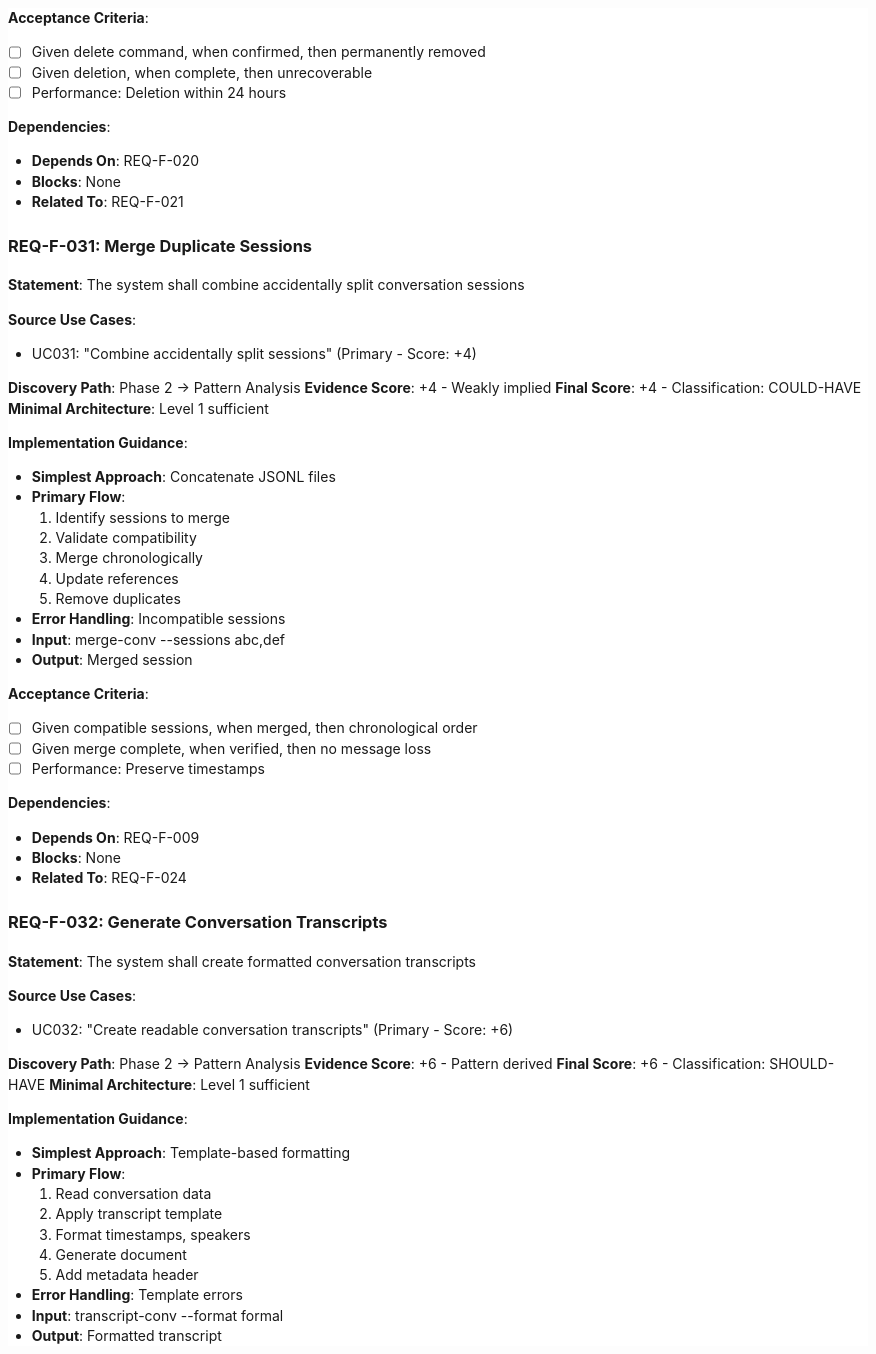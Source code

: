 **Acceptance Criteria**:
- [ ] Given delete command, when confirmed, then permanently removed
- [ ] Given deletion, when complete, then unrecoverable
- [ ] Performance: Deletion within 24 hours

**Dependencies**:
- **Depends On**: REQ-F-020
- **Blocks**: None
- **Related To**: REQ-F-021

### REQ-F-031: Merge Duplicate Sessions
**Statement**: The system shall combine accidentally split conversation sessions

**Source Use Cases**:
- UC031: "Combine accidentally split sessions" (Primary - Score: +4)

**Discovery Path**: Phase 2 → Pattern Analysis
**Evidence Score**: +4 - Weakly implied
**Final Score**: +4 - Classification: COULD-HAVE
**Minimal Architecture**: Level 1 sufficient

**Implementation Guidance**:
- **Simplest Approach**: Concatenate JSONL files
- **Primary Flow**:
  1. Identify sessions to merge
  2. Validate compatibility
  3. Merge chronologically
  4. Update references
  5. Remove duplicates
- **Error Handling**: Incompatible sessions
- **Input**: merge-conv --sessions abc,def
- **Output**: Merged session

**Acceptance Criteria**:
- [ ] Given compatible sessions, when merged, then chronological order
- [ ] Given merge complete, when verified, then no message loss
- [ ] Performance: Preserve timestamps

**Dependencies**:
- **Depends On**: REQ-F-009
- **Blocks**: None
- **Related To**: REQ-F-024

### REQ-F-032: Generate Conversation Transcripts
**Statement**: The system shall create formatted conversation transcripts

**Source Use Cases**:
- UC032: "Create readable conversation transcripts" (Primary - Score: +6)

**Discovery Path**: Phase 2 → Pattern Analysis
**Evidence Score**: +6 - Pattern derived
**Final Score**: +6 - Classification: SHOULD-HAVE
**Minimal Architecture**: Level 1 sufficient

**Implementation Guidance**:
- **Simplest Approach**: Template-based formatting
- **Primary Flow**:
  1. Read conversation data
  2. Apply transcript template
  3. Format timestamps, speakers
  4. Generate document
  5. Add metadata header
- **Error Handling**: Template errors
- **Input**: transcript-conv --format formal
- **Output**: Formatted transcript
